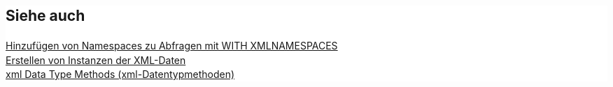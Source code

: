 ## <a name="see-also"></a>Siehe auch  
 [Hinzufügen von Namespaces zu Abfragen mit WITH XMLNAMESPACES](../../relational-databases/xml/add-namespaces-to-queries-with-with-xmlnamespaces.md)   
 [Erstellen von Instanzen der XML-Daten](../../relational-databases/xml/create-instances-of-xml-data.md)   
 [xml Data Type Methods (xml-Datentypmethoden)](../../t-sql/xml/xml-data-type-methods.md)  
  
  

